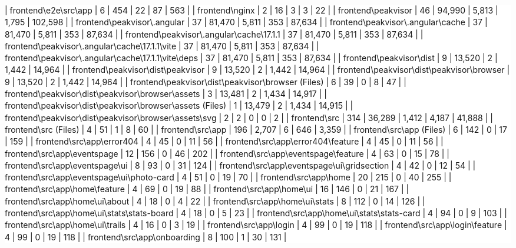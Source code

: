 | frontend\\e2e\\src\\app | 6 | 454 | 22 | 87 | 563 |
| frontend\\nginx | 2 | 16 | 3 | 3 | 22 |
| frontend\\peakvisor | 46 | 94,990 | 5,813 | 1,795 | 102,598 |
| frontend\\peakvisor\\.angular | 37 | 81,470 | 5,811 | 353 | 87,634 |
| frontend\\peakvisor\\.angular\\cache | 37 | 81,470 | 5,811 | 353 | 87,634 |
| frontend\\peakvisor\\.angular\\cache\\17.1.1 | 37 | 81,470 | 5,811 | 353 | 87,634 |
| frontend\\peakvisor\\.angular\\cache\\17.1.1\\vite | 37 | 81,470 | 5,811 | 353 | 87,634 |
| frontend\\peakvisor\\.angular\\cache\\17.1.1\\vite\\deps | 37 | 81,470 | 5,811 | 353 | 87,634 |
| frontend\\peakvisor\\dist | 9 | 13,520 | 2 | 1,442 | 14,964 |
| frontend\\peakvisor\\dist\\peakvisor | 9 | 13,520 | 2 | 1,442 | 14,964 |
| frontend\\peakvisor\\dist\\peakvisor\\browser | 9 | 13,520 | 2 | 1,442 | 14,964 |
| frontend\\peakvisor\\dist\\peakvisor\\browser (Files) | 6 | 39 | 0 | 8 | 47 |
| frontend\\peakvisor\\dist\\peakvisor\\browser\\assets | 3 | 13,481 | 2 | 1,434 | 14,917 |
| frontend\\peakvisor\\dist\\peakvisor\\browser\\assets (Files) | 1 | 13,479 | 2 | 1,434 | 14,915 |
| frontend\\peakvisor\\dist\\peakvisor\\browser\\assets\\svg | 2 | 2 | 0 | 0 | 2 |
| frontend\\src | 314 | 36,289 | 1,412 | 4,187 | 41,888 |
| frontend\\src (Files) | 4 | 51 | 1 | 8 | 60 |
| frontend\\src\\app | 196 | 2,707 | 6 | 646 | 3,359 |
| frontend\\src\\app (Files) | 6 | 142 | 0 | 17 | 159 |
| frontend\\src\\app\\error404 | 4 | 45 | 0 | 11 | 56 |
| frontend\\src\\app\\error404\\feature | 4 | 45 | 0 | 11 | 56 |
| frontend\\src\\app\\eventspage | 12 | 156 | 0 | 46 | 202 |
| frontend\\src\\app\\eventspage\\feature | 4 | 63 | 0 | 15 | 78 |
| frontend\\src\\app\\eventspage\\ui | 8 | 93 | 0 | 31 | 124 |
| frontend\\src\\app\\eventspage\\ui\\gridsection | 4 | 42 | 0 | 12 | 54 |
| frontend\\src\\app\\eventspage\\ui\\photo-card | 4 | 51 | 0 | 19 | 70 |
| frontend\\src\\app\\home | 20 | 215 | 0 | 40 | 255 |
| frontend\\src\\app\\home\\feature | 4 | 69 | 0 | 19 | 88 |
| frontend\\src\\app\\home\\ui | 16 | 146 | 0 | 21 | 167 |
| frontend\\src\\app\\home\\ui\\about | 4 | 18 | 0 | 4 | 22 |
| frontend\\src\\app\\home\\ui\\stats | 8 | 112 | 0 | 14 | 126 |
| frontend\\src\\app\\home\\ui\\stats\\stats-board | 4 | 18 | 0 | 5 | 23 |
| frontend\\src\\app\\home\\ui\\stats\\stats-card | 4 | 94 | 0 | 9 | 103 |
| frontend\\src\\app\\home\\ui\\trails | 4 | 16 | 0 | 3 | 19 |
| frontend\\src\\app\\login | 4 | 99 | 0 | 19 | 118 |
| frontend\\src\\app\\login\\feature | 4 | 99 | 0 | 19 | 118 |
| frontend\\src\\app\\onboarding | 8 | 100 | 1 | 30 | 131 |